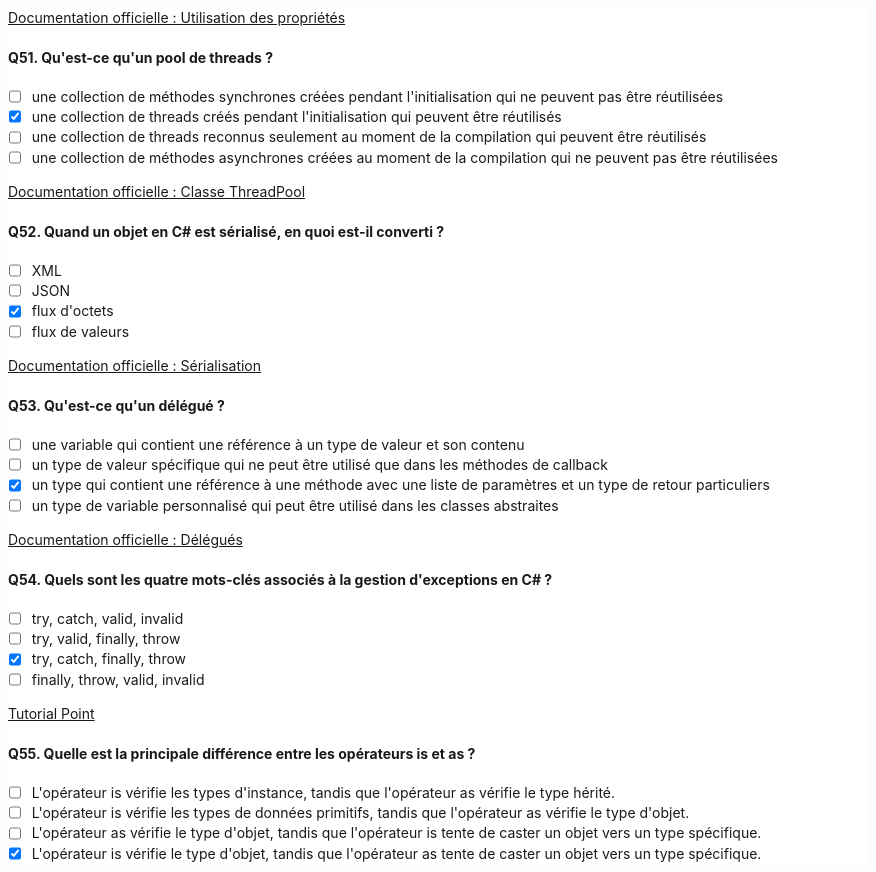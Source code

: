 [Documentation officielle : Utilisation des propriétés](https://docs.microsoft.com/en-us/dotnet/csharp/programming-guide/classes-and-structs/using-properties)

#### Q51. Qu'est-ce qu'un pool de threads ?

- [ ] une collection de méthodes synchrones créées pendant l'initialisation qui ne peuvent pas être réutilisées
- [x] une collection de threads créés pendant l'initialisation qui peuvent être réutilisés
- [ ] une collection de threads reconnus seulement au moment de la compilation qui peuvent être réutilisés
- [ ] une collection de méthodes asynchrones créées au moment de la compilation qui ne peuvent pas être réutilisées

[Documentation officielle : Classe ThreadPool](https://docs.microsoft.com/en-us/dotnet/api/system.threading.threadpool?view=net-5.0)

#### Q52. Quand un objet en C# est sérialisé, en quoi est-il converti ?

- [ ] XML
- [ ] JSON
- [x] flux d'octets
- [ ] flux de valeurs

[Documentation officielle : Sérialisation](https://docs.microsoft.com/en-us/dotnet/csharp/programming-guide/concepts/serialization/)

#### Q53. Qu'est-ce qu'un délégué ?

- [ ] une variable qui contient une référence à un type de valeur et son contenu
- [ ] un type de valeur spécifique qui ne peut être utilisé que dans les méthodes de callback
- [x] un type qui contient une référence à une méthode avec une liste de paramètres et un type de retour particuliers
- [ ] un type de variable personnalisé qui peut être utilisé dans les classes abstraites

[Documentation officielle : Délégués](https://docs.microsoft.com/en-us/dotnet/csharp/programming-guide/delegates/)

#### Q54. Quels sont les quatre mots-clés associés à la gestion d'exceptions en C# ?

- [ ] try, catch, valid, invalid
- [ ] try, valid, finally, throw
- [x] try, catch, finally, throw
- [ ] finally, throw, valid, invalid

[Tutorial Point](https://www.tutorialspoint.com/csharp/csharp_exception_handling.htm#:~:text=Exceptions%20provide%20a%20way%20to,catch%2C%20finally%2C%20and%20throw.)

#### Q55. Quelle est la principale différence entre les opérateurs is et as ?

- [ ] L'opérateur is vérifie les types d'instance, tandis que l'opérateur as vérifie le type hérité.
- [ ] L'opérateur is vérifie les types de données primitifs, tandis que l'opérateur as vérifie le type d'objet.
- [ ] L'opérateur as vérifie le type d'objet, tandis que l'opérateur is tente de caster un objet vers un type spécifique.
- [x] L'opérateur is vérifie le type d'objet, tandis que l'opérateur as tente de caster un objet vers un type spécifique.
